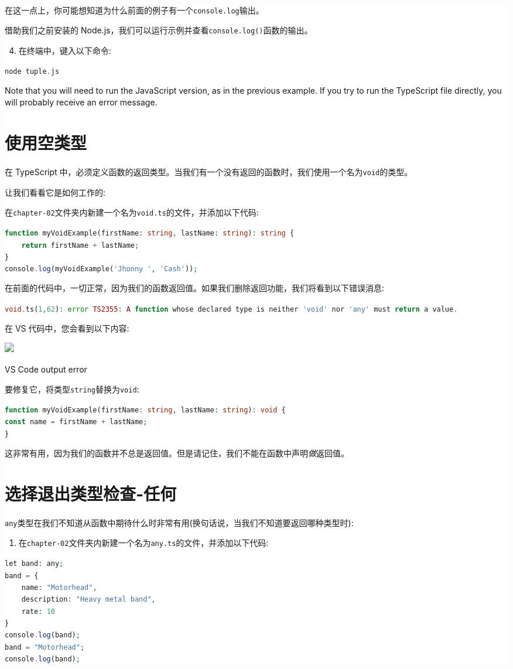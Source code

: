 在这一点上，你可能想知道为什么前面的例子有一个`console.log`输出。

借助我们之前安装的 Node.js，我们可以运行示例并查看`console.log()`函数的输出。

4.  在终端中，键入以下命令:

```php
node tuple.js
```

Note that you will need to run the JavaScript version, as in the previous example. If you try to run the TypeScript file directly, you will probably receive an error message.

# 使用空类型

在 TypeScript 中，必须定义函数的返回类型。当我们有一个没有返回的函数时，我们使用一个名为`void`的类型。

让我们看看它是如何工作的:

在`chapter-02`文件夹内新建一个名为`void.ts`的文件，并添加以下代码:

```php
function myVoidExample(firstName: string, lastName: string): string {
    return firstName + lastName;
}
console.log(myVoidExample('Jhonny ', 'Cash'));
```

在前面的代码中，一切正常，因为我们的函数返回值。如果我们删除返回功能，我们将看到以下错误消息:

```php
void.ts(1,62): error TS2355: A function whose declared type is neither 'void' nor 'any' must return a value.
```

在 VS 代码中，您会看到以下内容:

![](../images/00021.jpeg)

VS Code output error

要修复它，将类型`string`替换为`void`:

```php
function myVoidExample(firstName: string, lastName: string): void {
const name = firstName + lastName;
}
```

这非常有用，因为我们的函数并不总是返回值。但是请记住，我们不能在函数中声明*做*返回值。

# 选择退出类型检查-任何

`any`类型在我们不知道从函数中期待什么时非常有用(换句话说，当我们不知道要返回哪种类型时):

1.  在`chapter-02`文件夹内新建一个名为`any.ts`的文件，并添加以下代码:

```php
let band: any;
band = {
    name: "Motorhead",
    description: "Heavy metal band",
    rate: 10
}
console.log(band);
band = "Motorhead";
console.log(band);
```
